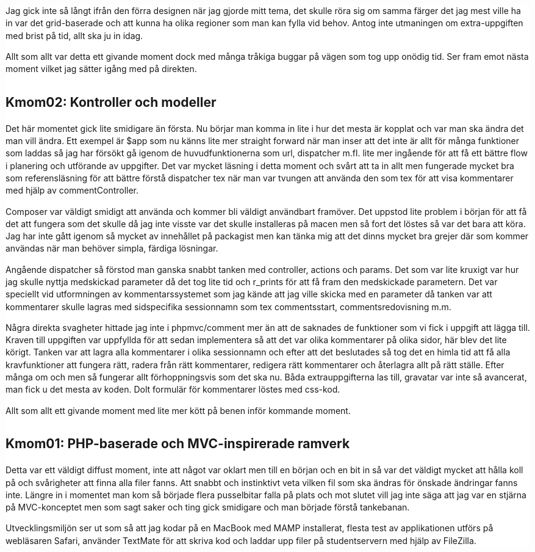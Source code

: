 Jag gick inte så långt ifrån den förra designen när jag gjorde mitt tema, det skulle röra sig om samma färger det jag mest ville ha in var det grid-baserade och att kunna ha olika regioner som man kan fylla vid behov. Antog inte utmaningen om extra-uppgiften med brist på tid, allt ska ju in idag.

Allt som allt var detta ett givande moment dock med många tråkiga buggar på vägen som tog upp onödig tid. Ser fram emot nästa moment vilket jag sätter igång med på direkten.



Kmom02: Kontroller och modeller
------------------------------------
Det här momentet gick lite smidigare än första. Nu börjar man komma in lite i hur det mesta är kopplat och var man ska ändra det man vill ändra. Ett exempel är $app som nu känns lite mer straight forward när man inser att det inte är allt för många funktioner som laddas så jag har försökt gå igenom de huvudfunktionerna som url, dispatcher m.fl. lite mer ingående för att få ett bättre flow i planering och utförande av uppgifter. Det var mycket läsning i detta moment och svårt att ta in allt men fungerade mycket bra som referensläsning för att bättre förstå dispatcher tex när man var tvungen att använda den som tex för att visa kommentarer med hjälp av commentController.

Composer var väldigt smidigt att använda och kommer bli väldigt användbart framöver. Det uppstod lite problem i början för att få det att fungera som det skulle då jag inte visste var det skulle installeras på macen men så fort det löstes så var det bara att köra. Jag har inte gått igenom så mycket av innehållet på packagist men kan tänka mig att det dinns mycket bra grejer där som kommer användas när man behöver simpla, färdiga lösningar.

Angående dispatcher så förstod man ganska snabbt tanken med controller, actions och params. Det som var lite kruxigt var hur jag skulle nyttja medskickad parameter då det tog lite tid och r_prints för att få fram den medskickade parametern. Det var speciellt vid utformningen av kommentarssystemet som jag kände att jag ville skicka med en parameter då tanken var att kommentarer skulle lagras med sidspecifika sessionnamn som tex commentsstart, commentsredovisning m.m. 

Några direkta svagheter hittade jag inte i phpmvc/comment mer än att de saknades de funktioner som vi fick i uppgift att lägga till. Kraven till uppgiften var uppfyllda för att sedan implementera så att det var olika kommentarer på olika sidor, här blev det lite körigt. Tanken var att lagra alla kommentarer i olika sessionnamn och efter att det beslutades så tog det en himla tid att få alla kravfunktioner att fungera rätt, radera från rätt kommentarer, redigera rätt kommentarer och återlagra allt på rätt ställe. Efter många om och men så fungerar allt förhoppningsvis som det ska nu. Båda extrauppgifterna las till, gravatar var inte så avancerat, man fick u det mesta av koden. Dolt formulär för kommentarer löstes med css-kod.

Allt som allt ett givande moment med lite mer kött på benen inför kommande moment.



Kmom01: PHP-baserade och MVC-inspirerade ramverk
------------------------------------
Detta var ett väldigt diffust moment, inte att något var oklart men till en början och en bit in så var det väldigt mycket att hålla koll på och svårigheter att finna alla filer fanns. Att snabbt och instinktivt veta vilken fil som ska ändras för önskade ändringar fanns inte. Längre in i momentet man kom så började flera pusselbitar falla på plats och mot slutet vill jag inte säga att jag var en stjärna på MVC-konceptet men som sagt saker och ting gick smidigare och man började förstå tankebanan.

Utvecklingsmiljön ser ut som så att jag kodar på en MacBook med MAMP installerat, flesta test av applikationen utförs på webläsaren Safari, använder TextMate för att skriva kod och laddar upp filer på studentservern med hjälp av FileZilla.
